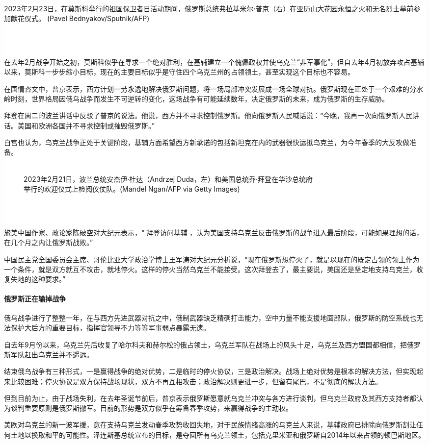   2023年2月23日，在莫斯科举行的祖国保卫者日活动期间，俄罗斯总统弗拉基米尔‧普京（右）在亚历山大花园永恒之火和无名烈士墓前参加献花仪式。 (Pavel Bednyakov/Sputnik/AFP)
 </figcaption><br/>
</figure><br/>
<p>
 在去年2月战争开始之初，莫斯科似乎在寻求一个绝对胜利，在基辅建立一个傀儡政权并使乌克兰“非军事化”，但自去年4月初放弃攻占基辅以来，莫斯科一步步缩小目标，现在的主要目标似乎是守住四个乌克兰州的占领领土，甚至实现这个目标也不容易。
</p>
<p>
 在国情咨文中，普京表示，西方计划一劳永逸地解决俄罗斯问题，将一场局部冲突发展成一场全球对抗。俄罗斯现在正处于一个艰难的分水岭时刻，世界格局因俄乌战争而发生不可逆转的变化，这场战争有可能延续数年，决定俄罗斯的未来，成为俄罗斯的生存威胁。
</p>
<p>
 拜登在周二的波兰讲话中反驳了普京的说法。他说，西方并不寻求控制俄罗斯。他向俄罗斯人民喊话说：“今晚，我再一次向俄罗斯人民讲话。美国和欧洲各国并不寻求控制或摧毁俄罗斯。”
</p>
<p>
 白宫也认为，乌克兰战争正处于关键阶段，基辅方面希望西方新承诺的包括新坦克在内的武器很快运抵乌克兰，为今年春季的大反攻做准备。
</p>
<figure aria-describedby="caption-attachment-13934866" class="wp-caption aligncenter" id="attachment_13934866" style="width: 600px">
 <ok href="https://i.epochtimes.com/assets/uploads/2023/02/id13934866-GettyImages-1247347693.jpg" target="_blank">
  <img alt="" class="size-large wp-image-13934866" src="https://i.epochtimes.com/assets/uploads/2023/02/id13934866-GettyImages-1247347693-600x400.jpg"/>
 </ok>
 <br/><figcaption class="wp-caption-text" id="caption-attachment-13934866">
  2023年2月21日，波兰总统安杰伊‧杜达（Andrzej Duda，左）和美国总统乔‧拜登在华沙总统府举行的欢迎仪式上检阅仪仗队。(Mandel Ngan/AFP via Getty Images)
 </figcaption><br/>
</figure><br/>
<p>
 旅美中国作家、政论家陈破空对大纪元表示，“
 <ok href="https://www.epochtimes.com/gb/tag/%E6%8B%9C%E7%99%BB%E8%AE%BF%E9%97%AE%E5%9F%BA%E8%BE%85.html">
  拜登访问基辅
 </ok>
 ，认为美国支持乌克兰反击俄罗斯的战争进入最后阶段，可能如果理想的话，在几个月之内让俄罗斯战败。”
</p>
<p>
 中国民主党全国委员会主席、哥伦比亚大学政治学博士王军涛对大纪元分析说，“现在俄罗斯想停火了，就是以现在的既定占领的领土作为一个条件，就是双方就互不攻击，就地停火。这样的停火当然乌克兰不能接受。这次拜登去了，最主要说，美国还是坚定地支持乌克兰，收复失地的这种要求。”
</p>
<h4>
 俄罗斯正在输掉战争
</h4>
<p>
 俄乌战争进行了整整一年，在与西方先进武器对抗之中，俄制武器缺乏精确打击能力，空中力量不能支援地面部队，俄罗斯的防空系统也无法保护大后方的重要目标，指挥官领导不力等等军事弱点暴露无遗。
</p>
<p>
 自去年9月份以来，乌克兰先后收复了哈尔科夫和赫尔松的俄占领土，乌克兰军队在战场上的风头十足，乌克兰及西方盟国都相信，把俄罗斯军队赶出乌克兰并不遥远。
</p>
<p>
 结束俄乌战争有三种形式，一是赢得战争的绝对优势，二是临时的停火协议，三是政治解决。战场上绝对优势是根本的解决方法，但实现起来比较困难；停火协议是双方保持战场现状，双方不再互相攻击；政治解决则更进一步，但留有尾巴，不是彻底的解决方法。
</p>
<p>
 但到目前为止，由于战场失利，在去年圣诞节前后，普京表示俄罗斯愿意就乌克兰冲突与各方进行谈判，但乌克兰政府及其西方支持者都认为谈判重要原则是俄罗斯撤军。目前的形势是双方似乎在筹备春季攻势，来赢得战争的主动权。
</p>
<p>
 美欧对乌克兰的新一波军援，意在支持乌克兰发动春季攻势收回失地，对于民族情绪高涨的乌克兰人来说，基辅政府已排除向俄罗斯割让任何土地以换取和平的可能性。泽连斯基总统宣布的目标，是夺回所有乌克兰领土，包括克里米亚和俄罗斯自2014年以来占领的顿巴斯地区。
</p>
<p>